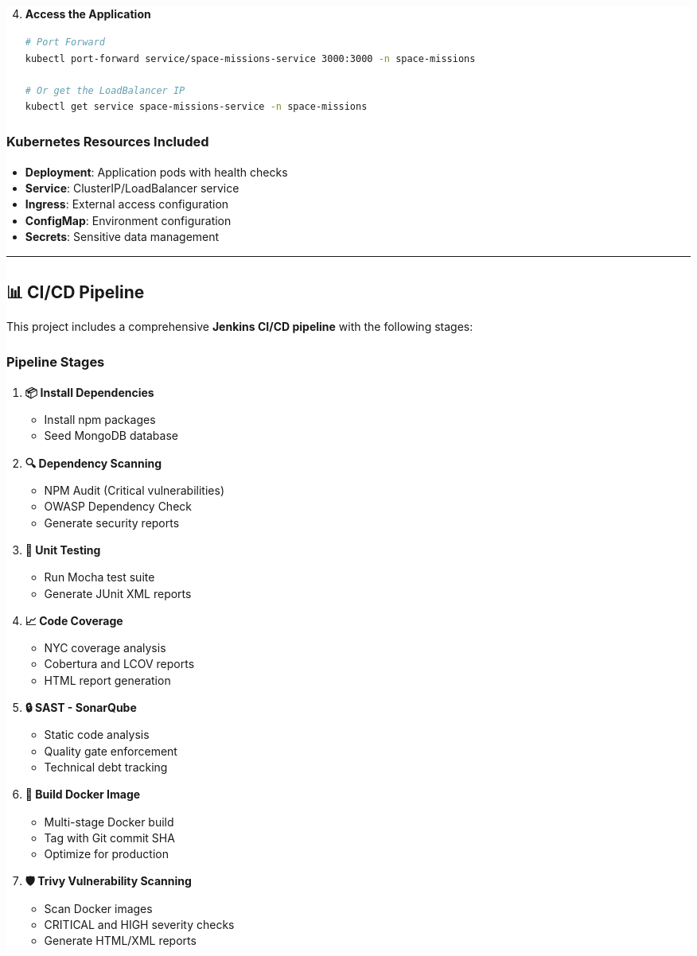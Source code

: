 4. **Access the Application**
   ```bash
   # Port Forward
   kubectl port-forward service/space-missions-service 3000:3000 -n space-missions
   
   # Or get the LoadBalancer IP
   kubectl get service space-missions-service -n space-missions
   ```

### Kubernetes Resources Included
- **Deployment**: Application pods with health checks
- **Service**: ClusterIP/LoadBalancer service
- **Ingress**: External access configuration
- **ConfigMap**: Environment configuration
- **Secrets**: Sensitive data management

---

## 📊 CI/CD Pipeline

This project includes a comprehensive **Jenkins CI/CD pipeline** with the following stages:

### Pipeline Stages

1. **📦 Install Dependencies**
   - Install npm packages
   - Seed MongoDB database

2. **🔍 Dependency Scanning**
   - NPM Audit (Critical vulnerabilities)
   - OWASP Dependency Check
   - Generate security reports

3. **🧪 Unit Testing**
   - Run Mocha test suite
   - Generate JUnit XML reports

4. **📈 Code Coverage**
   - NYC coverage analysis
   - Cobertura and LCOV reports
   - HTML report generation

5. **🔒 SAST - SonarQube**
   - Static code analysis
   - Quality gate enforcement
   - Technical debt tracking

6. **🐳 Build Docker Image**
   - Multi-stage Docker build
   - Tag with Git commit SHA
   - Optimize for production

7. **🛡️ Trivy Vulnerability Scanning**
   - Scan Docker images
   - CRITICAL and HIGH severity checks
   - Generate HTML/XML reports
